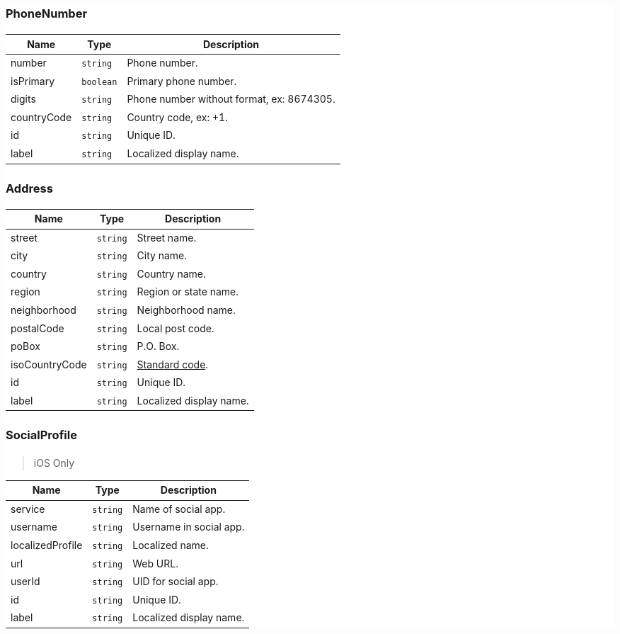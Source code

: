### PhoneNumber

| Name        | Type      | Description                               |
| ----------- | --------- | ----------------------------------------- |
| number      | `string`  | Phone number.                             |
| isPrimary   | `boolean` | Primary phone number.                     |
| digits      | `string`  | Phone number without format, ex: 8674305. |
| countryCode | `string`  | Country code, ex: +1.                     |
| id          | `string`  | Unique ID.                                |
| label       | `string`  | Localized display name.                   |

### Address

| Name           | Type     | Description                                                       |
| -------------- | -------- | ----------------------------------------------------------------- |
| street         | `string` | Street name.                                                      |
| city           | `string` | City name.                                                        |
| country        | `string` | Country name.                                                     |
| region         | `string` | Region or state name.                                             |
| neighborhood   | `string` | Neighborhood name.                                                |
| postalCode     | `string` | Local post code.                                                  |
| poBox          | `string` | P.O. Box.                                                         |
| isoCountryCode | `string` | [Standard code](https://www.iso.org/iso-3166-country-codes.html). |
| id             | `string` | Unique ID.                                                        |
| label          | `string` | Localized display name.                                           |

### SocialProfile

> iOS Only

| Name             | Type     | Description             |
| ---------------- | -------- | ----------------------- |
| service          | `string` | Name of social app.     |
| username         | `string` | Username in social app. |
| localizedProfile | `string` | Localized name.         |
| url              | `string` | Web URL.                |
| userId           | `string` | UID for social app.     |
| id               | `string` | Unique ID.              |
| label            | `string` | Localized display name. |
